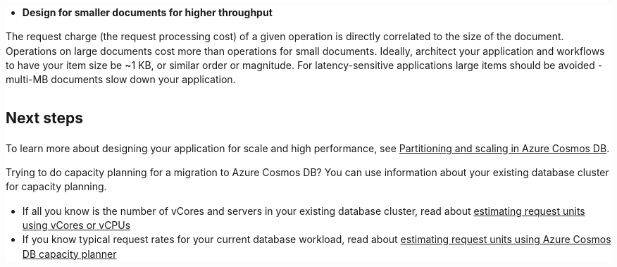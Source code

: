 * **Design for smaller documents for higher throughput**

The request charge (the request processing cost) of a given operation is directly correlated to the size of the document. Operations on large documents cost more than operations for small documents. Ideally, architect your application and workflows to have your item size be ~1 KB, or similar order or magnitude. For latency-sensitive applications large items should be avoided - multi-MB documents slow down your application.

## Next steps

To learn more about designing your application for scale and high performance, see [Partitioning and scaling in Azure Cosmos DB](../partitioning-overview.md).

Trying to do capacity planning for a migration to Azure Cosmos DB? You can use information about your existing database cluster for capacity planning.
* If all you know is the number of vCores and servers in your existing database cluster, read about [estimating request units using vCores or vCPUs](../convert-vcore-to-request-unit.md) 
* If you know typical request rates for your current database workload, read about [estimating request units using Azure Cosmos DB capacity planner](estimate-ru-with-capacity-planner.md)
